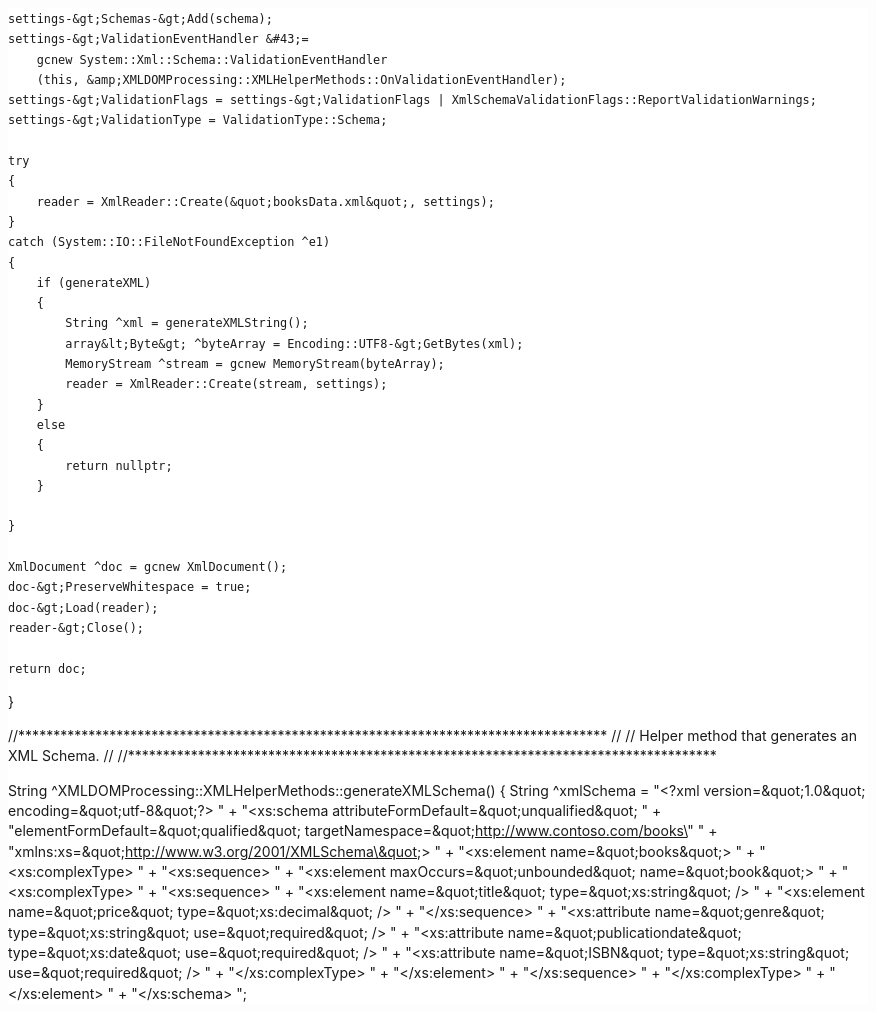 	settings-&gt;Schemas-&gt;Add(schema);
	settings-&gt;ValidationEventHandler &#43;=
		gcnew System::Xml::Schema::ValidationEventHandler
		(this, &amp;XMLDOMProcessing::XMLHelperMethods::OnValidationEventHandler);
	settings-&gt;ValidationFlags = settings-&gt;ValidationFlags | XmlSchemaValidationFlags::ReportValidationWarnings;
	settings-&gt;ValidationType = ValidationType::Schema;

	try
	{
		reader = XmlReader::Create(&quot;booksData.xml&quot;, settings);
	}
	catch (System::IO::FileNotFoundException ^e1)
	{
		if (generateXML)
		{
			String ^xml = generateXMLString();
			array&lt;Byte&gt; ^byteArray = Encoding::UTF8-&gt;GetBytes(xml);
			MemoryStream ^stream = gcnew MemoryStream(byteArray);
			reader = XmlReader::Create(stream, settings);
		}
		else
		{
			return nullptr;
		}

	}

	XmlDocument ^doc = gcnew XmlDocument();
	doc-&gt;PreserveWhitespace = true;
	doc-&gt;Load(reader);
	reader-&gt;Close();

	return doc;
}

//************************************************************************************
//
//  Helper method that generates an XML Schema.
//
//************************************************************************************

String ^XMLDOMProcessing::XMLHelperMethods::generateXMLSchema()
{
	String ^xmlSchema = &quot;&lt;?xml version=\&quot;1.0\&quot; encoding=\&quot;utf-8\&quot;?&gt; &quot; &#43; 
		&quot;&lt;xs:schema attributeFormDefault=\&quot;unqualified\&quot; &quot; &#43; 
		&quot;elementFormDefault=\&quot;qualified\&quot; targetNamespace=\&quot;http://www.contoso.com/books\&quot; &quot; &#43; 
		&quot;xmlns:xs=\&quot;http://www.w3.org/2001/XMLSchema\&quot;&gt; &quot; &#43; &quot;&lt;xs:element name=\&quot;books\&quot;&gt; &quot; &#43; 
		&quot;&lt;xs:complexType&gt; &quot; &#43; &quot;&lt;xs:sequence&gt; &quot; &#43; &quot;&lt;xs:element maxOccurs=\&quot;unbounded\&quot; name=\&quot;book\&quot;&gt; &quot; &#43; 
		&quot;&lt;xs:complexType&gt; &quot; &#43; &quot;&lt;xs:sequence&gt; &quot; &#43; &quot;&lt;xs:element name=\&quot;title\&quot; type=\&quot;xs:string\&quot; /&gt; &quot; &#43; 
		&quot;&lt;xs:element name=\&quot;price\&quot; type=\&quot;xs:decimal\&quot; /&gt; &quot; &#43; &quot;&lt;/xs:sequence&gt; &quot; &#43; 
		&quot;&lt;xs:attribute name=\&quot;genre\&quot; type=\&quot;xs:string\&quot; use=\&quot;required\&quot; /&gt; &quot; &#43; 
		&quot;&lt;xs:attribute name=\&quot;publicationdate\&quot; type=\&quot;xs:date\&quot; use=\&quot;required\&quot; /&gt; &quot; &#43; 
		&quot;&lt;xs:attribute name=\&quot;ISBN\&quot; type=\&quot;xs:string\&quot; use=\&quot;required\&quot; /&gt; &quot; &#43; &quot;&lt;/xs:complexType&gt; &quot; &#43; 
		&quot;&lt;/xs:element&gt; &quot; &#43; &quot;&lt;/xs:sequence&gt; &quot; &#43; &quot;&lt;/xs:complexType&gt; &quot; &#43; &quot;&lt;/xs:element&gt; &quot; &#43; &quot;&lt;/xs:schema&gt; &quot;;
	